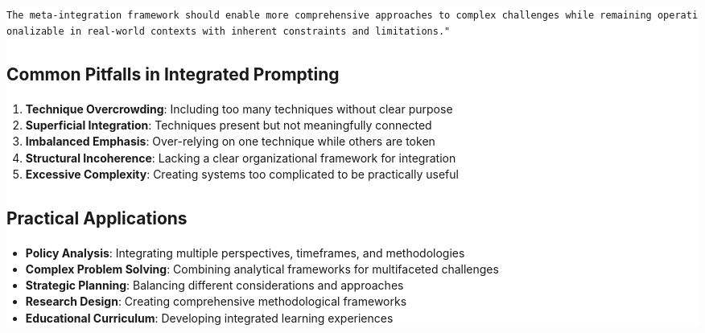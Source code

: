 ```
The meta-integration framework should enable more comprehensive approaches to complex challenges while remaining operationalizable in real-world contexts with inherent constraints and limitations."
```

## Common Pitfalls in Integrated Prompting

1. **Technique Overcrowding**: Including too many techniques without clear purpose
2. **Superficial Integration**: Techniques present but not meaningfully connected
3. **Imbalanced Emphasis**: Over-relying on one technique while others are token
4. **Structural Incoherence**: Lacking a clear organizational framework for integration
5. **Excessive Complexity**: Creating systems too complicated to be practically useful

## Practical Applications

- **Policy Analysis**: Integrating multiple perspectives, timeframes, and methodologies
- **Complex Problem Solving**: Combining analytical frameworks for multifaceted challenges
- **Strategic Planning**: Balancing different considerations and approaches
- **Research Design**: Creating comprehensive methodological frameworks
- **Educational Curriculum**: Developing integrated learning experiences
